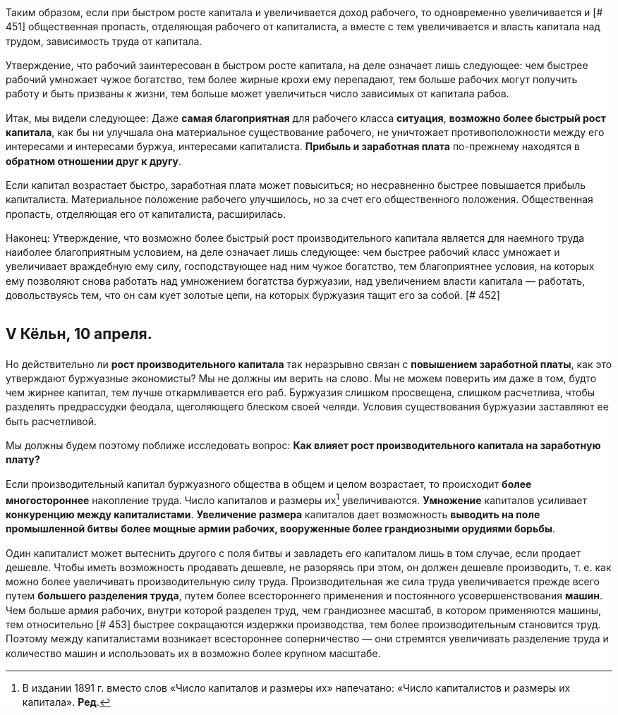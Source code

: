 [^65]: В издании 1891 г. вместо слов «меновая стоимость труда» напечатано: «цена труда». **Ред**.

Таким образом, если при быстром росте капитала и увеличивается доход рабочего, то одновременно увеличивается и [# 451] общественная пропасть, отделяющая рабочего от капиталиста, а вместе с тем увеличивается и власть капитала над трудом, зависимость труда от капитала.

Утверждение, что рабочий заинтересован в быстром росте капитала, на деле означает лишь следующее: чем быстрее рабочий умножает чужое богатство, тем более жирные крохи ему перепадают, тем больше рабочих могут получить работу и быть призваны к жизни, тем больше может увеличиться число зависимых от капитала рабов.

Итак, мы видели следующее: 
 Даже **самая благоприятная** для рабочего класса **ситуация**, **возможно более быстрый рост капитала**, как бы ни улучшала она материальное существование рабочего, не уничтожает противоположности между его интересами и интересами буржуа, интересами капиталиста. **Прибыль и заработная плата** по-прежнему находятся в **обратном отношении друг к другу**.

Если капитал возрастает быстро, заработная плата может повыситься; но несравненно быстрее повышается прибыль капиталиста. Материальное положение рабочего улучшилось, но за счет его общественного положения. Общественная пропасть, отделяющая его от капиталиста, расширилась.

Наконец: 
 Утверждение, что возможно более быстрый рост производительного капитала является для наемного труда наиболее благоприятным условием, на деле означает лишь следующее: чем быстрее рабочий класс умножает и увеличивает враждебную ему силу, господствующее над ним чужое богатство, тем благоприятнее условия, на которых ему позволяют снова работать над умножением богатства буржуазии, над увеличением власти капитала — работать, довольствуясь тем, что он сам кует золотые цепи, на которых буржуазия тащит его за собой. [# 452]

## V Кёльн, 10 апреля. 

Но действительно ли **рост производительного капитала** так неразрывно связан с **повышением заработной платы**, как это утверждают буржуазные экономисты? Мы не должны им верить на слово. Мы не можем поверить им даже в том, будто чем жирнее капитал, тем лучше откармливается его раб. Буржуазия слишком просвещена, слишком расчетлива, чтобы разделять предрассудки феодала, щеголяющего блеском своей челяди. Условия существования буржуазии заставляют ее быть расчетливой.

Мы должны будем поэтому поближе исследовать вопрос: 
 **Как влияет рост производительного капитала на заработную плату?**

Если производительный капитал буржуазного общества в общем и целом возрастает, то происходит **более многостороннее** накопление труда. Число капиталов и размеры их[^66] увеличиваются. **Умножение** капиталов усиливает **конкуренцию между капиталистами**. **Увеличение размера** капиталов дает возможность **выводить на поле промышленной битвы** **более мощные армии рабочих, вооруженные более грандиозными орудиями борьбы**.

[^66]: В издании 1891 г. вместо слов «Число капиталов и размеры их» напечатано: «Число капиталистов и размеры их капитала». **Ред**.

Один капиталист может вытеснить другого с поля битвы и завладеть его капиталом лишь в том случае, если продает дешевле. Чтобы иметь возможность продавать дешевле, не разоряясь при этом, он должен дешевле производить, т. е. как можно более увеличивать производительную силу труда. Производительная же сила труда увеличивается прежде всего путем **большего разделения труда**, путем более всестороннего применения и постоянного усовершенствования **машин**. Чем больше армия рабочих, внутри которой разделен труд, чем грандиознее масштаб, в котором применяются машины, тем относительно [# 453] быстрее сокращаются издержки производства, тем более производительным становится труд. Поэтому между капиталистами возникает всестороннее соперничество — они стремятся увеличивать разделение труда и количество машин и использовать их в возможно более крупном масштабе.


[^1]: В основу работы «Наемный труд и капитал» положены лекции, которые Маркс читал в Немецком рабочем обществе в Брюсселе во второй половине декабря 1847 года. Сохранилась переписанная рукой И. Вейдемейера и почти полностью соответствующая опубликованному в «Neue Rheinische Zeitung» тексту рукопись под названием «Заработная плата». В начале 1848 г. Маркс сделал попытку опубликовать работу в Брюсселе.    Однако издание было прекращено вследствие высылки Маркса из Бельгии.    Впервые работа была опубликована в виде передовых статей в «Neue Rheinische Zeitung» 5-8 и 11 апреля 1849 г. под названием «Наемный труд и капитал». Печатание этих статей было прервано ввиду временного отъезда Маркса из Кёльна, а затем вследствие обострения политической обстановки в Германии и прекращения выхода «Neue Rheinische Zeitung».    Уже эта первая публикация «Наемного труда и капитала» способствовала пропаганде идей научного социализма среди немецких рабочих. Так, по решению комитета кёльнского Рабочего союза эти статьи Маркса были рекомендованы для обсуждения в рабочих союзах Кёльна и других городов.     После закрытия «Neue Rheinische Zeitung» Маркс намеревался издать «Наемный труд и капитал» отдельной брошюрой, но ему самому осуществить это намерение не удалось. Первое отдельное издание этой работы вышло в Бреславле в 1880 г. без участия Маркса. Второе было выпущено там же в 1881 году. При участии Энгельса и с его кратким вводным замечанием об истории публикации произведения вышло издание 1884 г. в Хоттингене-Цюрихе. Первый перевод «Наемного труда и капитала» был сделан на русский язык (с немецкого издания 1880 г.); он вышел в Женеве в 1883 году.    В 1891 г. под редакцией и с введением Энгельса вышло новое издание брошюры, предназначенное для пропаганды среди рабочих. В текст этого издания Энгельс внес некоторые изменения и дополнения, с целью привести изложение в соответствие с дальнейшим развитием экономического учения Маркса. Относительно новой редакции текста Энгельс во введении писал: «Все внесенные мной изменения относятся к одному пункту. Согласно оригиналу, рабочий за заработную плату продает капиталисту свой труд, согласно теперешнему тексту — свою рабочую силу». И далее Энгельс обосновывает необходимость этого изменения.  Опубликованный текст «Наемного труда и капитала» остался незаконченным. Частично его дополняет относящаяся к декабрю 1847 г. рукопись Маркса «Заработная плата» (см. настоящий том, стр. 579–602).    В настоящем томе работа Маркса печатается по тексту, опубликованному в «Neue Rheinische Zeitung».    Все существенные изменения, внесенные Энгельсом в отдельное издание 1891 г., приведены в подстрочных примечаниях. Разбивка работы на части дается в соответствии с делением на статьи в «Neue Rheinische Zeitung ». — **428**.
[^2]: В отдельных изданиях «Наемного труда и капитала», в том числе и в издании 1891 г., помещенные в начале каждой статьи даты опущены. **Ред**.
[^3]: В издании 1891 г. после слов «берлинского ноября» добавлено: «1848 года». **Ред**.
[^4]: В издании 1891 г. вместо слов «крестьянского сословия» напечатано: «так называемого бюргерского сословия». **Ред**.
[^5]: 1 франк равняется 8 прусским зильбергрошам. [В издании 1891 г. слово «франк» всюду заменено словом «марка». **Ред**.]
[^6]: В издании 1891 г. слова «за определенное рабочее время или» опущены. **Ред**.
[^7]: В издании 1891 г. после слова «Итак» вставлены слова: «кажется, будто». **Ред**.
[^8]: В издании 1891 г. после слова «труд» вставлено: «Однако это лишь видимость. В действительности они продают капиталисту за деньги свою рабочую **силу**. Капиталист покупает эту рабочую силу на день, на неделю, на месяц и т. д. А после того как он ее купил, он потребляет ее, заставляя рабочих трудиться в течение условленного срока». **Ред**.
[^9]: В издании 1891 г. вместо слов «буржуа купил их труд» напечатано: «капиталист купил их рабочую силу». **Ред**.
[^10]: В издании 1891 г. вместо слова «труда» напечатано: «потребления рабочей силы». Ред.
[^11]: В издании 1891 г. вместо слова «труд» напечатано: «рабочая сила». **Ред**.
[^12]: В издании 1891 г. вместо слова «труд» напечатано: «рабочую силу». **Ред**.
[^13]: В издании 1891 г. вместо слова «труда» напечатано: «потребления рабочей силы». **Ред**.
[^14]: В издании 1891 г. вместо слов «труд, на всевозможные другие товары» напечатано: «рабочую силу, на всевозможные товары». **Ред**.
[^15]: В издании 1891 г. вместо слова «труд» напечатано: «рабочая сила». **Ред**.
[^16]: В издании 1891 г. вместо слова «труда» напечатано: «рабочей силы». **Ред**.
[^17]: В издании 1891 г. вместо слов «цены труда» напечатано; «цены рабочей силы, которую обыкновенно называют ценой труда». **Ред**.
[^18]: В издании 1891 г. вместо слова «буржуа» напечатано: «капиталист». **Ред**.
[^19]: В издании 1891 г. вместо слова «буржуа» напечатано: «капиталист». **Ред**.
[^20]: В издании 1891 г. вместо слова «труд» напечатано: «рабочую силу». **Ред**.
[^21]: В издании 1891 г. вместо слова «труд» напечатано: «рабочую силу». **Ред**.
[^22]: В издании 1891 г. вместо слов «необходимый для производства холста труд» напечатано: «необходимая для производства холста рабочая сила». **Ред.**
[^23]: В издании 1891 г. вместо слов «производительного труда» напечатано: «производительной рабочей силы». **Ред.**
[^24]: В издании 1891 г. вместо слова «труд» напечатано: «рабочая сила». **Ред.**
[^25]: В издании 1891 г. после слова «Но» вставлено: «проявление рабочей силы в действии». **Ред.**
[^26]: В издании 1891 г. вместо слов «Труд не всегда был» напечатано: «Рабочая сила не всегда была». **Ред.**
[^27]: В издании 1891 г. вместо слов «свой труд» напечатано: «свою рабочую силу». **Ред.**
[^28]: В издании 1391 г. вместо слов «со своим трудом» напечатано: «со своей рабочей силой». **Ред**.
[^29]: В издании 1891 г. вместо слова «труд» напечатано: «рабочая сила». **Ред**.
[^30]: В издании 1891 г. вместо слов «своего труда» напечатано: «своей рабочей силы». **Ред**.
[^31]: В издании 1891 г. вместо слов «продажа труда» напечатано; «продажа рабочей силы». **Ред**.
[^32]: В издании 1891 г. вместо слов «не тому или другому буржуа, а буржуазии, классу буржуазии в целом» напечатано: «не тому или другому капиталисту, а классу капиталистов в целом». **Ред**.
[^33]: В издании 1891 г. вместо слов «класса буржуазии» напечатано: «класса капиталистов». **Ред**.
[^34]: В издании 1891 г. вместо слова «труда» напечатано: «рабочей силы». **Ред**.
[^35]: В издании 1891 г. вместо слов «орудий труда» напечатано: «снашивания орудий труда». **Ред**.
[^36]: В издании 1891 г. вместо слова «труда» напечатано: «рабочей силы». **Ред**.
[^37]: В издании 1891 г. вместо слова «труда» напечатано: «рабочей силы». **Ред**.
[^38]: В издании 1891 г. вместо слова «труд» напечатано: «рабочую силу». **Ред**.
[^39]: В издании 1891 г. вместо слов «самого труда» напечатано: «самой рабочей силы». **Ред**.
[^40]: В издании 1891 г. после слова «жизни» добавлено: «и трудоспособности». **Ред**.
[^41]: В издании 1891 г. вместо слов «простого труда» напечатано; «простой рабочей силы». **Ред**.
[^42]: В издании 1891 г. вместо слова «труда» напечатано: «рабочей силы». **Ред**.
[^43]: В издании 1891 г. вместо слов «вступают в отношение не только к природе» напечатано: «воздействуют не только на природу, но и друг на друга». **Ред**.
[^44]: В издании 1891 г. вместо слов «отношение к природе» напечатано: «воздействие на природу». Ред.
[^45]: В издании 1891 г. слово «сантим» заменено словом «пфенниг». **Ред**.
[^46]: В издании 1891 г. вместо слов «на непосредственный, живой труд» напечатано: «на непосредственную, живую рабочую силу». **Ред**.
[^47]: В издании 1891 г. вместо слов «между капиталом и наемным трудом» напечатано; «между капиталистом и наемным рабочим». **Ред**.
[^48]: В издании 1891 г. вместо слов «на свой труд» напечатано: «на свою рабочую силу». **Ред**.
[^49]: В издании 1891 г. вместо слова «труд» напечатано: «рабочую силу». **Ред**.
[^50]: В издании 1891 г. вместо слов «Наемный труд» напечатано; «Рабочая сила наемного рабочего». **Ред**.
[^51]: В издании 1891 г. вместо слова «труд» напечатано: «рабочую силу». **Ред**.
[^52]: В издании 1891 г. вместо слов «интересы труда» напечатано: «интересы рабочих». **Ред**.
[^53]: В издании 1891 г. вместо слов «за свой труд» напечатано: «за свою рабочую силу». **Ред**.
[^54]: В издании 1891 г. вместо слов «открытия Америки» напечатано: «открытия в Америке более богатых и легче поддающихся разработке приисков». **Ред**.
[^55]: В издании 1891 г. вместо слов «за свой труд» напечатано: «за свою рабочую силу». **Ред**.
[^56]: В издании 1891 г. вместо слов «за свой труд» напечатано: «за свою рабочую силу». **Ред**.
[^57]: В издании 1891 г. Энгельс изменил часть абзаца со слов «напротив, относительная заработная плата» следующим образом: «относительная же заработная плата выражает ту долю вновь созданной трудом стоимости, которую получает непосредственный труд, по отношению к той доле этой стоимости, которая достается накопленному труду, капиталу.    Выше, стр. 14 [см. настоящий том, стр. 432. **Ред**.], мы говорили: «Заработная плата не является долей рабочего в произведенном им товаре. Заработная плата есть часть уже имеющихся налицо товаров, на которую капиталист покупает себе определенное количество производительной рабочей силы». Но капиталист должен вновь возместить эту заработную плату из выручки от продажи созданного рабочим продукта; он должен возместить ее так, чтобы у него, как правило, оставался еще избыток сверх сделанных им издержек производства, прибыль. Продажная цена произведенного рабочим товара распадается для капиталиста на три части: **во-первых**, возмещение цены авансированного им сырья, наряду с возмещением снашивания орудий, машин и других средств труда, также авансированных им; **во-вторых**, возмещение авансированной капиталистом заработной платы и, **в-третьих**, избыток сверх этого, прибыль капиталиста. В то время как первая часть лишь возмещает **стоимости, имевшиеся уже раньше**, ясно, что и возмещение заработной платы и избыток, составляющий прибыль капиталиста, целиком берутся из **новой стоимости**, **созданной трудом рабочего** и присоединенной к стоимости сырья. И **в этом смысле**, для сравнения их друг с другом, мы можем рассматривать и заработную плату и прибыль как доли в продукте, произведенном рабочим». **Ред**.
[^58]: В издании 1891 г. вместо слов «Стоимость капитала повысилась по сравнению со стоимостью труда» напечатано: «Доля напитала повысилась по сравнению с долей труда». **Ред**.
[^59]: В издании 1891 г. вместо слов «Меновая стоимость капитала» напечатано: «Доля капитала». **Ред**.
[^60]: В издании 1891 г. вместо слов «меновая стоимость труда» напечатано: «доля труда». **Ред**.
[^61]: В издании 1891 г. вместо слова «труда» напечатано: «рабочей силы». **Ред**.
[^62]: В издании 1891 г. вместо слова «труда» напечатано: «чужого труда». **Ред**.
[^63]: В издании 1891 г. после слова «получать» вставлено: «в среднем за более или менее продолжительное время». **Ред**.
[^64]: В издании 1891 г. вместо слов «живой труд» напечатано: «непосредственный труд». **Ред**.
[^67]: В издании 1891 г. вместо слов «получить прибыль» напечатано: «получить больше прибыли». **Ред**.
[^68]: В издании 1891 г. вместо слова «войны» напечатано: «борьбы». **Ред**.
[^69]: В издании 1891 г. вместо слова «землетрясения» напечатано; «промышленные землетрясения». **Ред**.
[^70]: В издании 1891 г. вместо слова «рынков» напечатано: «новых рынков». **Ред**.
[^71]: Как указывает Энгельс в своем введении к изданию 1891 г., «в печати работа осталась незаконченной; находящееся в конце статьи в № 269 обещание «Продолжение следуете осталось невыполненным вследствие нахлынувших тогда событий — вступления русских в Венгрию, восстаний в Дрездене, Изерлоне, Эльберфельде, Пфальце и Бадене, — событий, повлекших за собой прекращение выхода самой газеты».— **459**.
